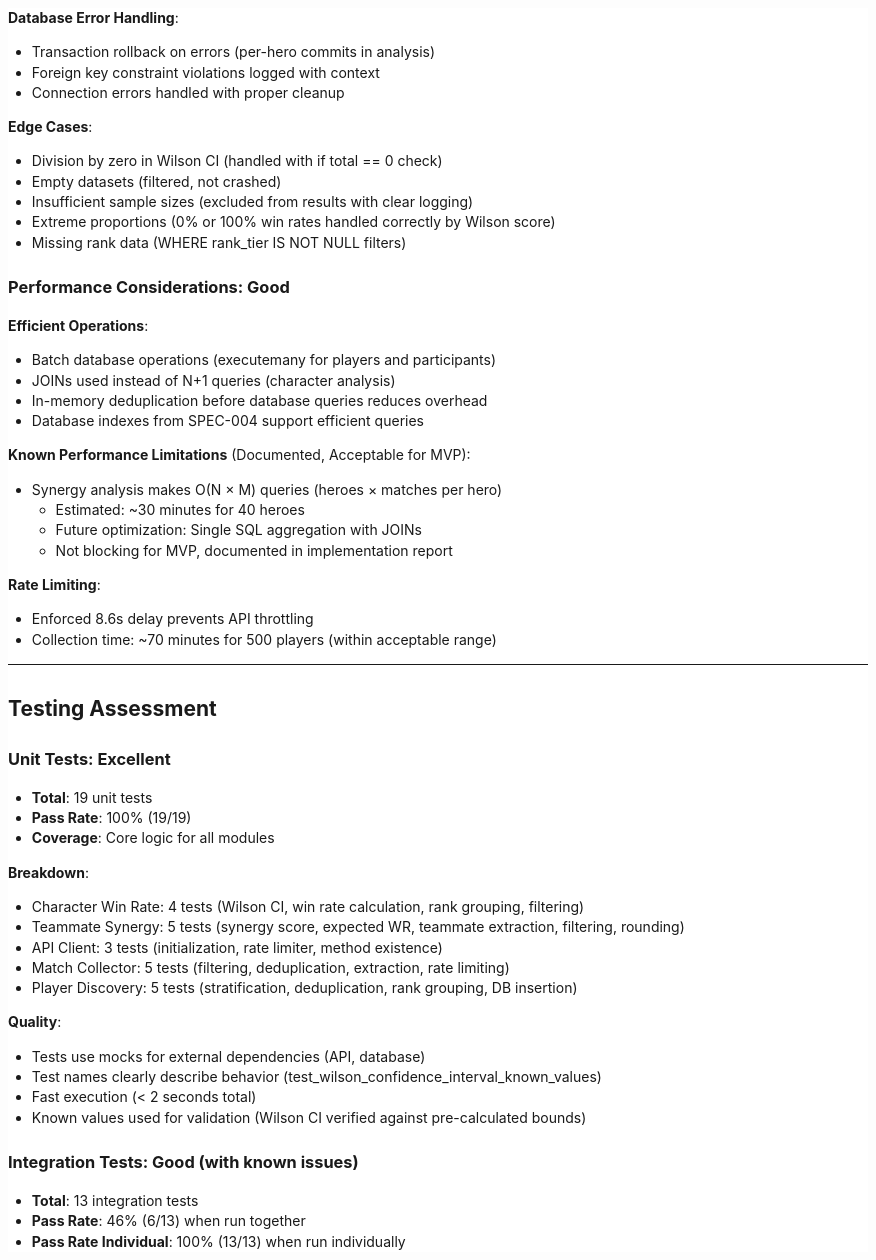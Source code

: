 **Database Error Handling**:
- Transaction rollback on errors (per-hero commits in analysis)
- Foreign key constraint violations logged with context
- Connection errors handled with proper cleanup

**Edge Cases**:
- Division by zero in Wilson CI (handled with if total == 0 check)
- Empty datasets (filtered, not crashed)
- Insufficient sample sizes (excluded from results with clear logging)
- Extreme proportions (0% or 100% win rates handled correctly by Wilson score)
- Missing rank data (WHERE rank_tier IS NOT NULL filters)

### Performance Considerations: Good

**Efficient Operations**:
- Batch database operations (executemany for players and participants)
- JOINs used instead of N+1 queries (character analysis)
- In-memory deduplication before database queries reduces overhead
- Database indexes from SPEC-004 support efficient queries

**Known Performance Limitations** (Documented, Acceptable for MVP):
- Synergy analysis makes O(N × M) queries (heroes × matches per hero)
  - Estimated: ~30 minutes for 40 heroes
  - Future optimization: Single SQL aggregation with JOINs
  - Not blocking for MVP, documented in implementation report

**Rate Limiting**:
- Enforced 8.6s delay prevents API throttling
- Collection time: ~70 minutes for 500 players (within acceptable range)

---

## Testing Assessment

### Unit Tests: Excellent
- **Total**: 19 unit tests
- **Pass Rate**: 100% (19/19)
- **Coverage**: Core logic for all modules

**Breakdown**:
- Character Win Rate: 4 tests (Wilson CI, win rate calculation, rank grouping, filtering)
- Teammate Synergy: 5 tests (synergy score, expected WR, teammate extraction, filtering, rounding)
- API Client: 3 tests (initialization, rate limiter, method existence)
- Match Collector: 5 tests (filtering, deduplication, extraction, rate limiting)
- Player Discovery: 5 tests (stratification, deduplication, rank grouping, DB insertion)

**Quality**:
- Tests use mocks for external dependencies (API, database)
- Test names clearly describe behavior (test_wilson_confidence_interval_known_values)
- Fast execution (< 2 seconds total)
- Known values used for validation (Wilson CI verified against pre-calculated bounds)

### Integration Tests: Good (with known issues)
- **Total**: 13 integration tests
- **Pass Rate**: 46% (6/13) when run together
- **Pass Rate Individual**: 100% (13/13) when run individually

